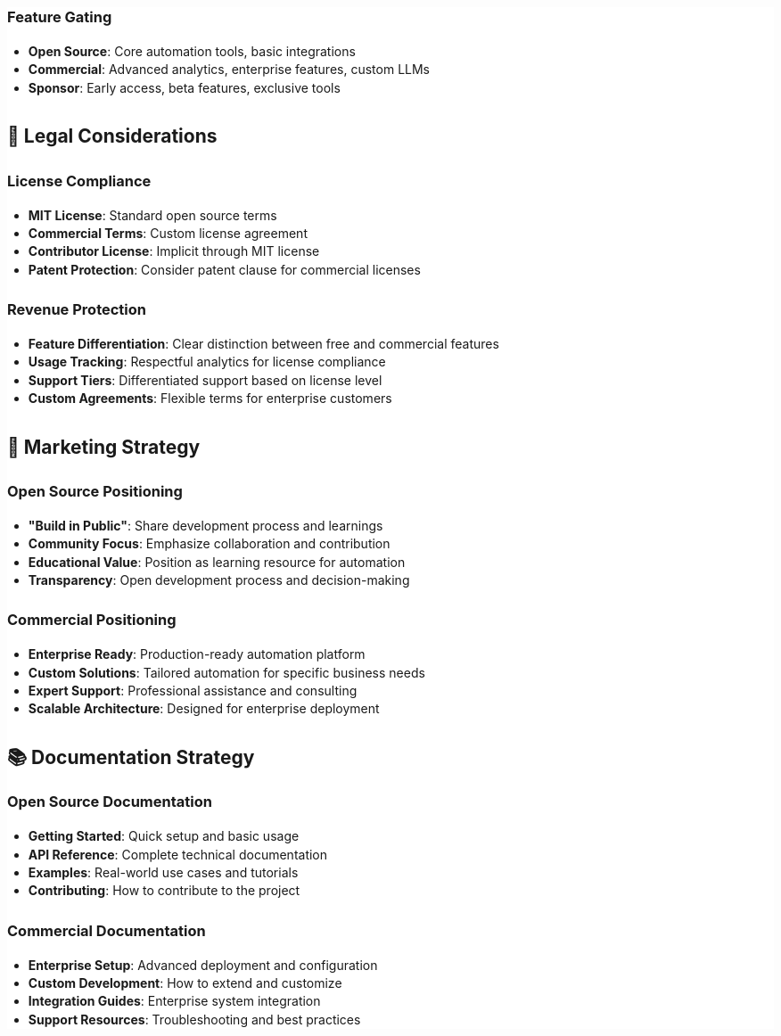 ### Feature Gating
- **Open Source**: Core automation tools, basic integrations
- **Commercial**: Advanced analytics, enterprise features, custom LLMs
- **Sponsor**: Early access, beta features, exclusive tools

## 📝 Legal Considerations

### License Compliance
- **MIT License**: Standard open source terms
- **Commercial Terms**: Custom license agreement
- **Contributor License**: Implicit through MIT license
- **Patent Protection**: Consider patent clause for commercial licenses

### Revenue Protection
- **Feature Differentiation**: Clear distinction between free and commercial features
- **Usage Tracking**: Respectful analytics for license compliance
- **Support Tiers**: Differentiated support based on license level
- **Custom Agreements**: Flexible terms for enterprise customers

## 🎯 Marketing Strategy

### Open Source Positioning
- **"Build in Public"**: Share development process and learnings
- **Community Focus**: Emphasize collaboration and contribution
- **Educational Value**: Position as learning resource for automation
- **Transparency**: Open development process and decision-making

### Commercial Positioning
- **Enterprise Ready**: Production-ready automation platform
- **Custom Solutions**: Tailored automation for specific business needs
- **Expert Support**: Professional assistance and consulting
- **Scalable Architecture**: Designed for enterprise deployment

## 📚 Documentation Strategy

### Open Source Documentation
- **Getting Started**: Quick setup and basic usage
- **API Reference**: Complete technical documentation
- **Examples**: Real-world use cases and tutorials
- **Contributing**: How to contribute to the project

### Commercial Documentation
- **Enterprise Setup**: Advanced deployment and configuration
- **Custom Development**: How to extend and customize
- **Integration Guides**: Enterprise system integration
- **Support Resources**: Troubleshooting and best practices
